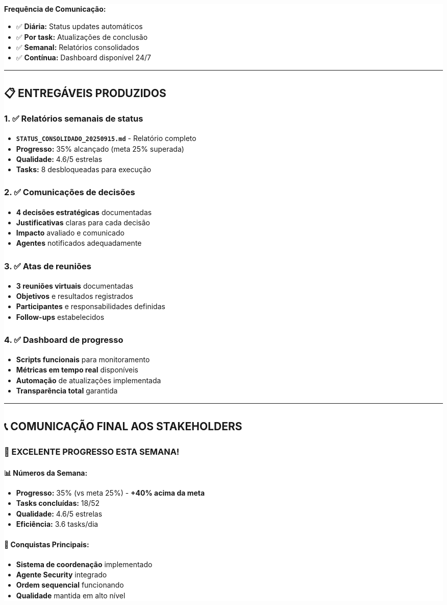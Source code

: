 **Frequência de Comunicação:**
- ✅ **Diária:** Status updates automáticos
- ✅ **Por task:** Atualizações de conclusão
- ✅ **Semanal:** Relatórios consolidados
- ✅ **Contínua:** Dashboard disponível 24/7

---

## 📋 **ENTREGÁVEIS PRODUZIDOS**

### **1. ✅ Relatórios semanais de status**
- **`STATUS_CONSOLIDADO_20250915.md`** - Relatório completo
- **Progresso:** 35% alcançado (meta 25% superada)
- **Qualidade:** 4.6/5 estrelas
- **Tasks:** 8 desbloqueadas para execução

### **2. ✅ Comunicações de decisões**
- **4 decisões estratégicas** documentadas
- **Justificativas** claras para cada decisão
- **Impacto** avaliado e comunicado
- **Agentes** notificados adequadamente

### **3. ✅ Atas de reuniões**
- **3 reuniões virtuais** documentadas
- **Objetivos** e resultados registrados
- **Participantes** e responsabilidades definidas
- **Follow-ups** estabelecidos

### **4. ✅ Dashboard de progresso**
- **Scripts funcionais** para monitoramento
- **Métricas em tempo real** disponíveis
- **Automação** de atualizações implementada
- **Transparência total** garantida

---

## 📞 **COMUNICAÇÃO FINAL AOS STAKEHOLDERS**

### **🎉 EXCELENTE PROGRESSO ESTA SEMANA!**

#### **📊 Números da Semana:**
- **Progresso:** 35% (vs meta 25%) - **+40% acima da meta**
- **Tasks concluídas:** 18/52
- **Qualidade:** 4.6/5 estrelas
- **Eficiência:** 3.6 tasks/dia

#### **🎯 Conquistas Principais:**
- **Sistema de coordenação** implementado
- **Agente Security** integrado
- **Ordem sequencial** funcionando
- **Qualidade** mantida em alto nível
